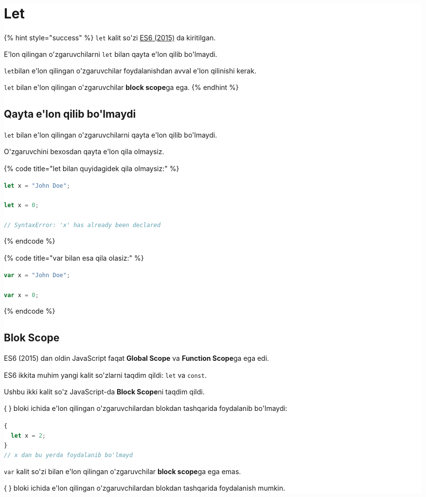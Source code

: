 # Let

{% hint style="success" %}
`let` kalit so'zi [ES6 (2015)](https://www.w3schools.com/js/js\_es6.asp) da kiritilgan.

E'lon qilingan o'zgaruvchilarni `let` bilan qayta e'lon qilib bo'lmaydi.

`let`bilan e'lon qilingan o'zgaruvchilar foydalanishdan avval e'lon qilinishi kerak.

`let` bilan e'lon qilingan o'zgaruvchilar **block scope**ga ega.
{% endhint %}

## Qayta e'lon qilib bo'lmaydi

`let` bilan e'lon qilingan o'zgaruvchilarni qayta e'lon qilib bo'lmaydi.

O'zgaruvchini bexosdan qayta e'lon qila olmaysiz.

{% code title="let bilan quyidagidek qila olmaysiz:" %}
```javascript
let x = "John Doe";

let x = 0;

// SyntaxError: 'x' has already been declared
```
{% endcode %}

{% code title="var  bilan esa qila olasiz:" %}
```javascript
var x = "John Doe";

var x = 0;
```
{% endcode %}

## Blok Scope

ES6 (2015) dan oldin JavaScript faqat **Global Scope** va **Function Scope**ga ega edi.

ES6 ikkita muhim yangi kalit so'zlarni taqdim qildi: `let` va `const`.

Ushbu ikki kalit so'z JavaScript-da **Block Scope**ni taqdim qildi.

{ } bloki ichida e'lon qilingan o'zgaruvchilardan blokdan tashqarida foydalanib bo'lmaydi:

```javascript
{
  let x = 2;
}
// x dan bu yerda foydalanib bo'lmayd
```

`var` kalit so'zi bilan e'lon qilingan o'zgaruvchilar **block scope**ga ega emas.

{ } bloki ichida e'lon qilingan o'zgaruvchilardan blokdan tashqarida foydalanish mumkin.
